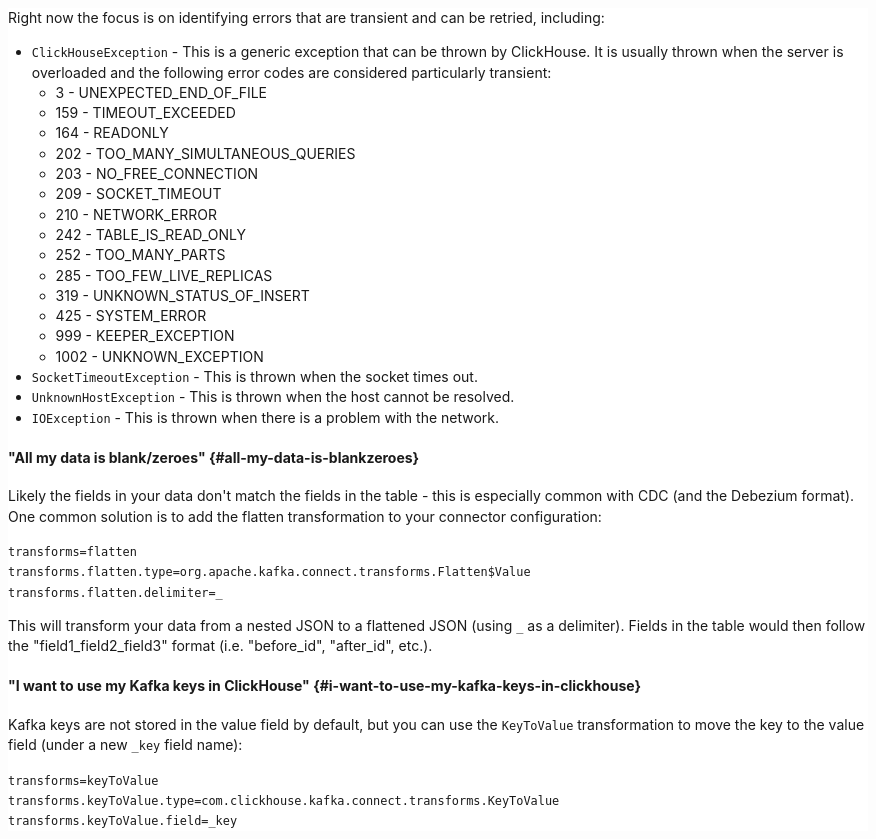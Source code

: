 Right now the focus is on identifying errors that are transient and can be retried, including:

- `ClickHouseException` - This is a generic exception that can be thrown by ClickHouse.
  It is usually thrown when the server is overloaded and the following error codes are considered particularly transient:
  - 3 - UNEXPECTED_END_OF_FILE
  - 159 - TIMEOUT_EXCEEDED
  - 164 - READONLY
  - 202 - TOO_MANY_SIMULTANEOUS_QUERIES
  - 203 - NO_FREE_CONNECTION
  - 209 - SOCKET_TIMEOUT
  - 210 - NETWORK_ERROR
  - 242 - TABLE_IS_READ_ONLY
  - 252 - TOO_MANY_PARTS
  - 285 - TOO_FEW_LIVE_REPLICAS
  - 319 - UNKNOWN_STATUS_OF_INSERT
  - 425 - SYSTEM_ERROR
  - 999 - KEEPER_EXCEPTION
  - 1002 - UNKNOWN_EXCEPTION
- `SocketTimeoutException` - This is thrown when the socket times out.
- `UnknownHostException` - This is thrown when the host cannot be resolved.
- `IOException` - This is thrown when there is a problem with the network.

#### "All my data is blank/zeroes" {#all-my-data-is-blankzeroes}
Likely the fields in your data don't match the fields in the table - this is especially common with CDC (and the Debezium format).
One common solution is to add the flatten transformation to your connector configuration:

```properties
transforms=flatten
transforms.flatten.type=org.apache.kafka.connect.transforms.Flatten$Value
transforms.flatten.delimiter=_
```

This will transform your data from a nested JSON to a flattened JSON (using `_` as a delimiter). Fields in the table would then follow the "field1_field2_field3" format (i.e. "before_id", "after_id", etc.).

#### "I want to use my Kafka keys in ClickHouse" {#i-want-to-use-my-kafka-keys-in-clickhouse}
Kafka keys are not stored in the value field by default, but you can use the `KeyToValue` transformation to move the key to the value field (under a new `_key` field name):

```properties
transforms=keyToValue
transforms.keyToValue.type=com.clickhouse.kafka.connect.transforms.KeyToValue
transforms.keyToValue.field=_key
```
